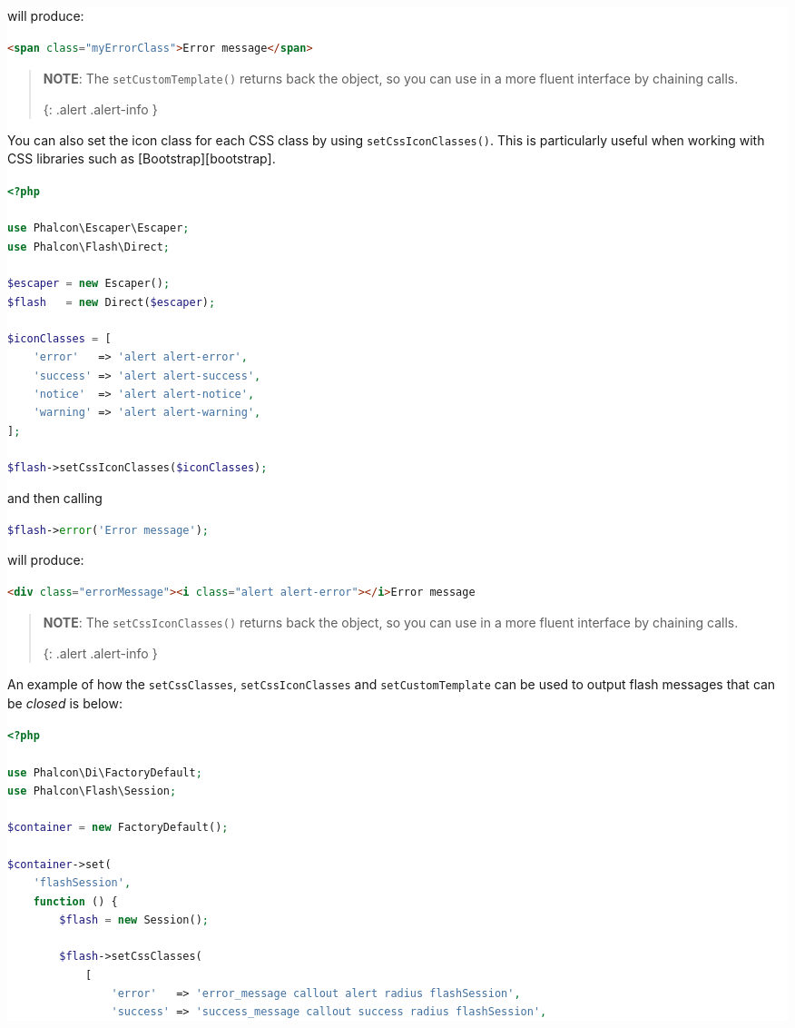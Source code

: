 will produce:

```html
<span class="myErrorClass">Error message</span>
```

> **NOTE**: The `setCustomTemplate()` returns back the object, so you can use in a more fluent interface by chaining calls. 
> 
> {: .alert .alert-info }

You can also set the icon class for each CSS class by using `setCssIconClasses()`. This is particularly useful when working with CSS libraries such as \[Bootstrap\]\[bootstrap\].

```php
<?php

use Phalcon\Escaper\Escaper;
use Phalcon\Flash\Direct;

$escaper = new Escaper();
$flash   = new Direct($escaper);

$iconClasses = [
    'error'   => 'alert alert-error',
    'success' => 'alert alert-success',
    'notice'  => 'alert alert-notice',
    'warning' => 'alert alert-warning',
];

$flash->setCssIconClasses($iconClasses);
```

and then calling

```php
$flash->error('Error message');
```

will produce:

```html
<div class="errorMessage"><i class="alert alert-error"></i>Error message
```

> **NOTE**: The `setCssIconClasses()` returns back the object, so you can use in a more fluent interface by chaining calls. 
> 
> {: .alert .alert-info }

An example of how the `setCssClasses`, `setCssIconClasses` and `setCustomTemplate` can be used to output flash messages that can be _closed_ is below:

```php
<?php

use Phalcon\Di\FactoryDefault;
use Phalcon\Flash\Session;

$container = new FactoryDefault();

$container->set(
    'flashSession',
    function () {
        $flash = new Session();

        $flash->setCssClasses(
            [
                'error'   => 'error_message callout alert radius flashSession',
                'success' => 'success_message callout success radius flashSession',
```

[flash-direct]: api/phalcon_flash#flash-direct
[flash-flashinterface]: api/phalcon_flash#flash-flashinterface
[flash-session]: api/phalcon_flash#flash-session
[di-injectable]: api/phalcon_di#di-injectable
[factorydefault]: api/phalcon_di#di-factorydefault